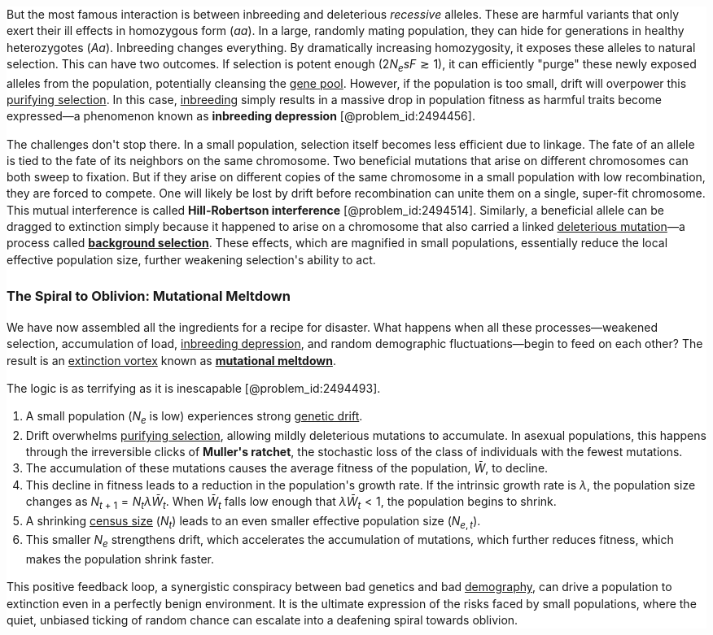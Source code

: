 But the most famous interaction is between inbreeding and deleterious *recessive* alleles. These are harmful variants that only exert their ill effects in homozygous form ($aa$). In a large, randomly mating population, they can hide for generations in healthy heterozygotes ($Aa$). Inbreeding changes everything. By dramatically increasing homozygosity, it exposes these alleles to natural selection. This can have two outcomes. If selection is potent enough ($2 N_e s F \gtrsim 1$), it can efficiently "purge" these newly exposed alleles from the population, potentially cleansing the [gene pool](@article_id:267463). However, if the population is too small, drift will overpower this [purifying selection](@article_id:170121). In this case, [inbreeding](@article_id:262892) simply results in a massive drop in population fitness as harmful traits become expressed—a phenomenon known as **inbreeding depression** [@problem_id:2494456].

The challenges don't stop there. In a small population, selection itself becomes less efficient due to linkage. The fate of an allele is tied to the fate of its neighbors on the same chromosome. Two beneficial mutations that arise on different chromosomes can both sweep to fixation. But if they arise on different copies of the same chromosome in a small population with low recombination, they are forced to compete. One will likely be lost by drift before recombination can unite them on a single, super-fit chromosome. This mutual interference is called **Hill-Robertson interference** [@problem_id:2494514]. Similarly, a beneficial allele can be dragged to extinction simply because it happened to arise on a chromosome that also carried a linked [deleterious mutation](@article_id:164701)—a process called **[background selection](@article_id:167141)**. These effects, which are magnified in small populations, essentially reduce the local effective population size, further weakening selection's ability to act.

### The Spiral to Oblivion: Mutational Meltdown

We have now assembled all the ingredients for a recipe for disaster. What happens when all these processes—weakened selection, accumulation of load, [inbreeding depression](@article_id:273156), and random demographic fluctuations—begin to feed on each other? The result is an [extinction vortex](@article_id:139183) known as **[mutational meltdown](@article_id:177392)**.

The logic is as terrifying as it is inescapable [@problem_id:2494493].
1.  A small population ($N_e$ is low) experiences strong [genetic drift](@article_id:145100).
2.  Drift overwhelms [purifying selection](@article_id:170121), allowing mildly deleterious mutations to accumulate. In asexual populations, this happens through the irreversible clicks of **Muller's ratchet**, the stochastic loss of the class of individuals with the fewest mutations.
3.  The accumulation of these mutations causes the average fitness of the population, $\bar{W}$, to decline.
4.  This decline in fitness leads to a reduction in the population's growth rate. If the intrinsic growth rate is $\lambda$, the population size changes as $N_{t+1} = N_t \lambda \bar{W}_t$. When $\bar{W}_t$ falls low enough that $\lambda \bar{W}_t < 1$, the population begins to shrink.
5.  A shrinking [census size](@article_id:172714) ($N_t$) leads to an even smaller effective population size ($N_{e,t}$).
6.  This smaller $N_e$ strengthens drift, which accelerates the accumulation of mutations, which further reduces fitness, which makes the population shrink faster.

This positive feedback loop, a synergistic conspiracy between bad genetics and bad [demography](@article_id:143111), can drive a population to extinction even in a perfectly benign environment. It is the ultimate expression of the risks faced by small populations, where the quiet, unbiased ticking of random chance can escalate into a deafening spiral towards oblivion.